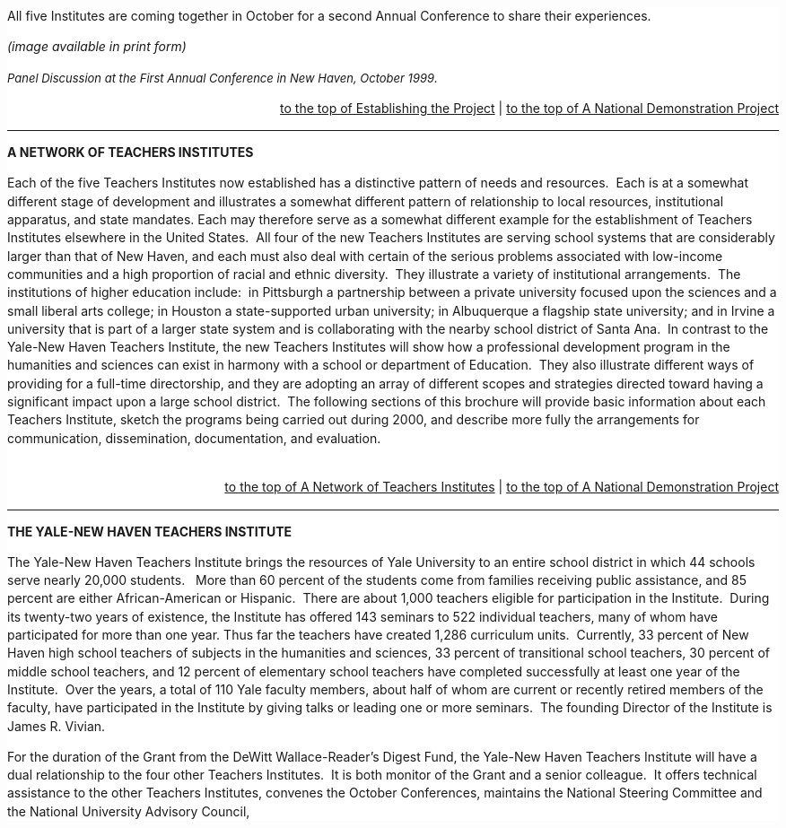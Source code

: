 All five Institutes are coming together in October for a second Annual
Conference to share their experiences.
</p><p><i>(image available in print form)</i>
</p><p><i><font size="-1">Panel Discussion at the First Annual Conference in
New Haven, October 1999</font>.</i>
</p><div align="right"><a href="#b">to the top of Establishing the Project</a> 
| <a href="#top">to the top of A National Demonstration
Project</a>
<hr width="100%"/></div>
<a name="c"></a><b>A NETWORK OF TEACHERS INSTITUTES</b>
<p>Each of the five Teachers Institutes now established has a distinctive
pattern of needs and resources.  Each is at a somewhat different stage
of development and illustrates a somewhat different pattern of relationship
to local resources, institutional apparatus, and state mandates. Each may
therefore serve as a somewhat different example for the establishment of
Teachers Institutes elsewhere in the United States.  All four of the
new Teachers Institutes are serving school systems that are considerably
larger than that of New Haven, and each must also deal with certain of
the serious problems associated with low-income communities and a high
proportion of racial and ethnic diversity.  They illustrate a variety
of institutional arrangements.  The institutions of higher education
include:  in Pittsburgh a partnership between a private university
focused upon the sciences and a small liberal arts college; in Houston
a state-supported urban university; in Albuquerque a flagship state university;
and in Irvine a university that is part of a larger state system and is
collaborating with the nearby school district of Santa Ana.  In contrast
to the Yale-New Haven Teachers Institute, the new Teachers Institutes will
show how a professional development program in the humanities and sciences
can exist in harmony with a school or department of Education.  They
also illustrate different ways of providing for a full-time directorship,
and they are adopting an array of different scopes and strategies directed
toward having a significant impact upon a large school district. 
The following sections of this brochure will provide basic information
about each Teachers Institute, sketch the programs being carried out during
2000, and describe more fully the arrangements for communication, dissemination,
documentation, and evaluation. 
</p><div align="right">
<br/><a href="#c">to the top of A Network of Teachers Institutes</a> | <a href="#top">to the top of A National Demonstration Project</a>
<hr width="100%"/></div>
<a name="d"></a><b>THE YALE-NEW HAVEN TEACHERS INSTITUTE</b>
<p>The Yale-New Haven Teachers Institute brings the resources of Yale University
to an entire school district in which 44 schools serve nearly 20,000 students.  
More than 60 percent of the students come from families receiving public
assistance, and 85 percent are either African-American or Hispanic. 
There are about 1,000 teachers eligible for participation in the Institute. 
During its twenty-two years of existence, the Institute has offered 143
seminars to 522 individual teachers, many of whom have participated for
more than one year. Thus far the teachers have created 1,286 curriculum
units.  Currently, 33 percent of New Haven high school teachers of
subjects in the humanities and sciences, 33 percent of transitional school
teachers, 30 percent of middle school teachers, and 12 percent of elementary
school teachers have completed successfully at least one year of the Institute. 
Over the years, a total of 110 Yale faculty members, about half of whom
are current or recently retired members of the faculty, have participated
in the Institute by giving talks or leading one or more seminars. 
The founding Director of the Institute is James R. Vivian.
</p><p>For the duration of the Grant from the DeWitt Wallace-Reader’s Digest
Fund, the Yale-New Haven Teachers Institute will have a dual relationship
to the four other Teachers Institutes.  It is both monitor of the
Grant and a senior colleague.  It offers technical assistance to the
other Teachers Institutes, convenes the October Conferences, maintains
the National Steering Committee and the National University Advisory Council,
